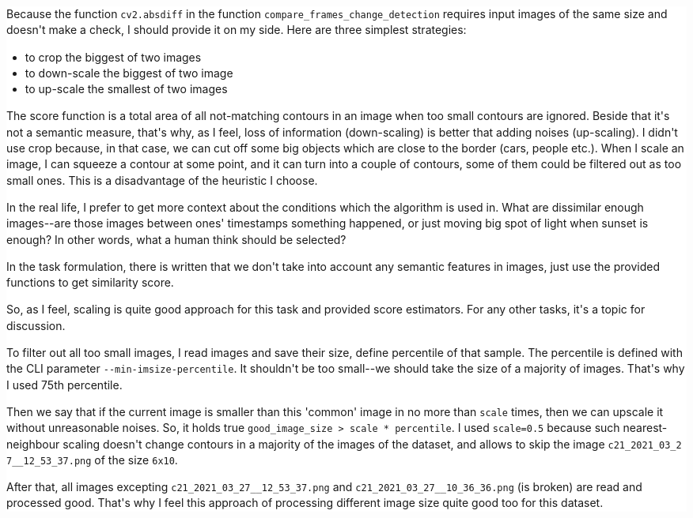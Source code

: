 Because the function `cv2.absdiff` in the function `compare_frames_change_detection`
requires input images of the same size and doesn't make a check, 
I should provide it on my side. Here are three simplest strategies:
* to crop the biggest of two images
* to down-scale the biggest of two image
* to up-scale the smallest of two images

The score function is a total area of all not-matching contours in an image when
too small contours are ignored. Beside that it's not a semantic measure,
that's why, as I feel, loss of information (down-scaling) is better that 
adding noises (up-scaling). I didn't use crop because, in that case, we can 
cut off some big objects which are close to the border (cars, people etc.).
When I scale an image, I can squeeze a contour at some point, and 
it can turn into a couple of contours, some of them could be filtered out 
as too small ones. This is a disadvantage of the heuristic I choose. 

In the real life, I prefer to get more context about the conditions which
the algorithm is used in. What are dissimilar enough images--are those images
between ones' timestamps something happened, or just moving big spot of light
when sunset is enough? In other words, what a human think should be selected?

In the task formulation, there is written that we don't take into account
any semantic features in images, just use the provided functions 
to get similarity score.

So, as I feel, scaling is quite good approach for this task and provided 
score estimators. For any other tasks, it's a topic for discussion.

To filter out all too small images, I read images and save their size, 
define percentile of that sample. The percentile is defined with the 
CLI parameter `--min-imsize-percentile`. It shouldn't be too small--we 
should take the size of a majority of images. That's why I used 75th percentile.

Then we say that if the current image is smaller than this 'common' image
in no more than `scale` times, then we can upscale it without unreasonable 
noises. So, it holds true `good_image_size > scale * percentile`.
I used `scale=0.5` because such nearest-neighbour scaling doesn't change
contours in a majority of the images of the dataset, and allows to skip
the image `c21_2021_03_27__12_53_37.png` of the size `6x10`.

After that, all images excepting `c21_2021_03_27__12_53_37.png` and
`c21_2021_03_27__10_36_36.png` (is broken) are read and processed good. 
That's why I feel this approach of processing different image size
quite good too for this dataset.
